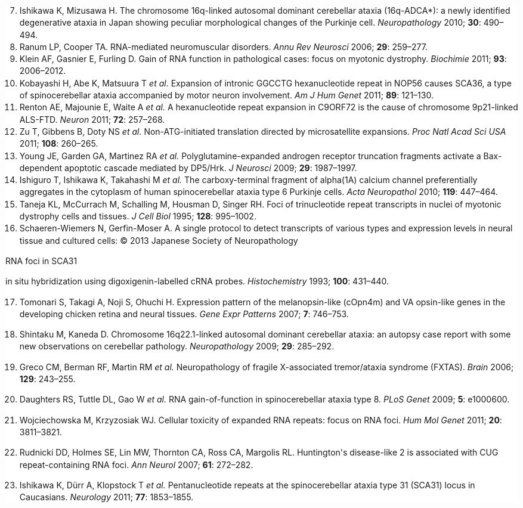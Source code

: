 7. Ishikawa K, Mizusawa H. The chromosome 16q-linked autosomal dominant cerebellar ataxia (16q-ADCA*): a newly identified degenerative ataxia in Japan showing peculiar morphological changes of the Purkinje cell. *Neuropathology* 2010; **30**: 490–494.
8. Ranum LP, Cooper TA. RNA-mediated neuromuscular disorders. *Annu Rev Neurosci* 2006; **29**: 259–277.
9. Klein AF, Gasnier E, Furling D. Gain of RNA function in pathological cases: focus on myotonic dystrophy. *Biochimie* 2011; **93**: 2006–2012.
10. Kobayashi H, Abe K, Matsuura T *et al.* Expansion of intronic GGCCTG hexanucleotide repeat in NOP56 causes SCA36, a type of spinocerebellar ataxia accompanied by motor neuron involvement. *Am J Hum Genet* 2011; **89**: 121–130.
11. Renton AE, Majounie E, Waite A *et al.* A hexanucleotide repeat expansion in C9ORF72 is the cause of chromosome 9p21-linked ALS-FTD. *Neuron* 2011; **72**: 257–268.
12. Zu T, Gibbens B, Doty NS *et al.* Non-ATG-initiated translation directed by microsatellite expansions. *Proc Natl Acad Sci USA* 2011; **108**: 260–265.
13. Young JE, Garden GA, Martinez RA *et al.* Polyglutamine-expanded androgen receptor truncation fragments activate a Bax-dependent apoptotic cascade mediated by DP5/Hrk. *J Neurosci* 2009; **29**: 1987–1997.
14. Ishiguro T, Ishikawa K, Takahashi M *et al.* The carboxy-terminal fragment of alpha(1A) calcium channel preferentially aggregates in the cytoplasm of human spinocerebellar ataxia type 6 Purkinje cells. *Acta Neuropathol* 2010; **119**: 447–464.
15. Taneja KL, McCurrach M, Schalling M, Housman D, Singer RH. Foci of trinucleotide repeat transcripts in nuclei of myotonic dystrophy cells and tissues. *J Cell Biol* 1995; **128**: 995–1002.
16. Schaeren-Wiemers N, Gerfin-Moser A. A single protocol to detect transcripts of various types and expression levels in neural tissue and cultured cells:
© 2013 Japanese Society of Neuropathology

RNA foci in SCA31

in situ hybridization using digoxigenin-labelled cRNA probes. *Histochemistry* 1993; **100**: 431–440.

17. Tomonari S, Takagi A, Noji S, Ohuchi H. Expression pattern of the melanopsin-like (cOpn4m) and VA opsin-like genes in the developing chicken retina and neural tissues. *Gene Expr Patterns* 2007; **7**: 746–753.

18. Shintaku M, Kaneda D. Chromosome 16q22.1-linked autosomal dominant cerebellar ataxia: an autopsy case report with some new observations on cerebellar pathology. *Neuropathology* 2009; **29**: 285–292.

19. Greco CM, Berman RF, Martin RM *et al.* Neuropathology of fragile X-associated tremor/ataxia syndrome (FXTAS). *Brain* 2006; **129**: 243–255.

20. Daughters RS, Tuttle DL, Gao W *et al.* RNA gain-of-function in spinocerebellar ataxia type 8. *PLoS Genet* 2009; **5**: e1000600.

21. Wojciechowska M, Krzyzosiak WJ. Cellular toxicity of expanded RNA repeats: focus on RNA foci. *Hum Mol Genet* 2011; **20**: 3811–3821.

22. Rudnicki DD, Holmes SE, Lin MW, Thornton CA, Ross CA, Margolis RL. Huntington's disease-like 2 is associated with CUG repeat-containing RNA foci. *Ann Neurol* 2007; **61**: 272–282.

23. Ishikawa K, Dürr A, Klopstock T *et al.* Pentanucleotide repeats at the spinocerebellar ataxia type 31 (SCA31) locus in Caucasians. *Neurology* 2011; **77**: 1853–1855.
